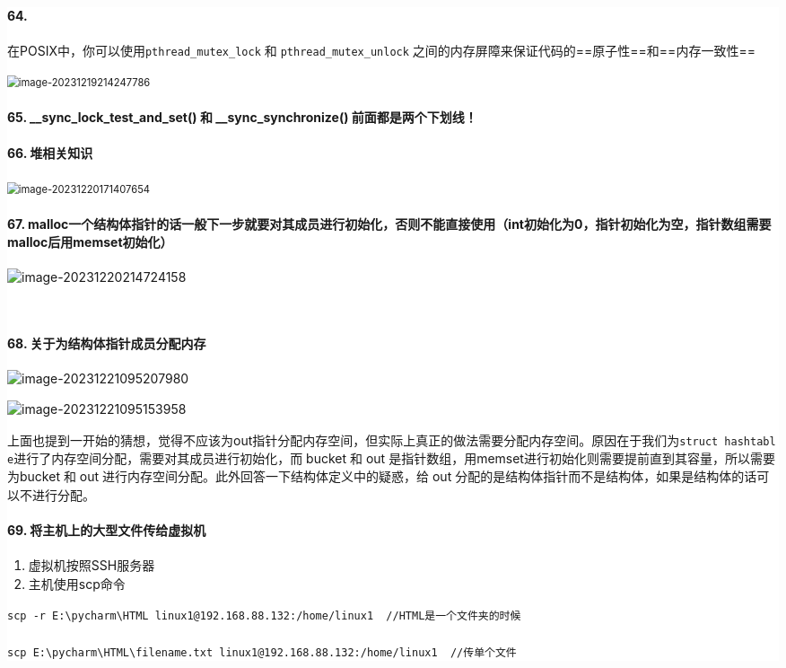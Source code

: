 




#### 64.

在POSIX中，你可以使用`pthread_mutex_lock` 和 `pthread_mutex_unlock` 之间的内存屏障来保证代码的==原子性==和==内存一致性==

<img src="C:\Users\11927\Desktop\N\Note\Photo\image-20231219214247786.png" alt="image-20231219214247786" style="zoom:80%;" />





#### 65. **__sync_lock_test_and_set()** 和 **__sync_synchronize**() 前面都是两个下划线！







#### 66. 堆相关知识

<img src="C:\Users\11927\Desktop\N\Note\Photo\image-20231220171407654.png" alt="image-20231220171407654" style="zoom:80%;" />







#### 67. malloc一个结构体指针的话一般下一步就要对其成员进行初始化，否则不能直接使用（int初始化为0，指针初始化为空，指针数组需要malloc后用memset初始化）

![image-20231220214724158](C:\Users\11927\Desktop\N\Note\Photo\image-20231220214724158.png)



​	



#### 68. 关于为结构体指针成员分配内存

![image-20231221095207980](C:\Users\11927\Desktop\N\Note\Photo\image-20231221095207980.png)

![image-20231221095153958](C:\Users\11927\Desktop\N\Note\Photo\image-20231221095153958.png)


上面也提到一开始的猜想，觉得不应该为out指针分配内存空间，但实际上真正的做法需要分配内存空间。原因在于我们为`struct hashtable`进行了内存空间分配，需要对其成员进行初始化，而 bucket 和 out 是指针数组，用memset进行初始化则需要提前直到其容量，所以需要为bucket 和 out 进行内存空间分配。此外回答一下结构体定义中的疑惑，给 out 分配的是结构体指针而不是结构体，如果是结构体的话可以不进行分配。





#### 69. 将主机上的大型文件传给虚拟机

1. 虚拟机按照SSH服务器
2. 主机使用scp命令

```
scp -r E:\pycharm\HTML linux1@192.168.88.132:/home/linux1  //HTML是一个文件夹的时候

scp E:\pycharm\HTML\filename.txt linux1@192.168.88.132:/home/linux1  //传单个文件
```
